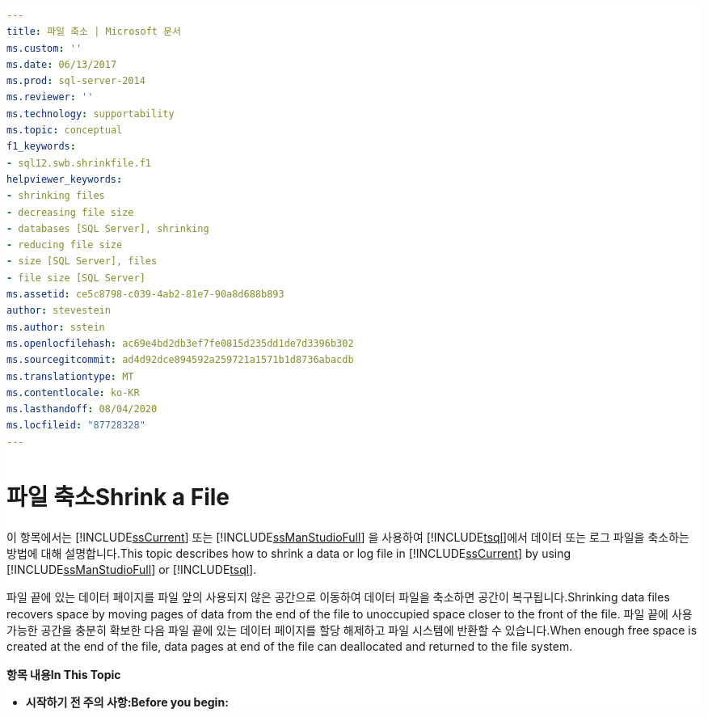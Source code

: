 ```yaml
---
title: 파일 축소 | Microsoft 문서
ms.custom: ''
ms.date: 06/13/2017
ms.prod: sql-server-2014
ms.reviewer: ''
ms.technology: supportability
ms.topic: conceptual
f1_keywords:
- sql12.swb.shrinkfile.f1
helpviewer_keywords:
- shrinking files
- decreasing file size
- databases [SQL Server], shrinking
- reducing file size
- size [SQL Server], files
- file size [SQL Server]
ms.assetid: ce5c8798-c039-4ab2-81e7-90a8d688b893
author: stevestein
ms.author: sstein
ms.openlocfilehash: ac69e4bd2db3ef7fe0815d235dd1de7d3396b302
ms.sourcegitcommit: ad4d92dce894592a259721a1571b1d8736abacdb
ms.translationtype: MT
ms.contentlocale: ko-KR
ms.lasthandoff: 08/04/2020
ms.locfileid: "87728328"
---
```

# <a name="shrink-a-file"></a><span data-ttu-id="66285-102">파일 축소</span><span class="sxs-lookup"><span data-stu-id="66285-102">Shrink a File</span></span>
  <span data-ttu-id="66285-103">이 항목에서는 [!INCLUDE[ssCurrent](../../includes/sscurrent-md.md)] 또는 [!INCLUDE[ssManStudioFull](../../includes/ssmanstudiofull-md.md)] 을 사용하여 [!INCLUDE[tsql](../../includes/tsql-md.md)]에서 데이터 또는 로그 파일을 축소하는 방법에 대해 설명합니다.</span><span class="sxs-lookup"><span data-stu-id="66285-103">This topic describes how to shrink a data or log file in [!INCLUDE[ssCurrent](../../includes/sscurrent-md.md)] by using [!INCLUDE[ssManStudioFull](../../includes/ssmanstudiofull-md.md)] or [!INCLUDE[tsql](../../includes/tsql-md.md)].</span></span>  
  
 <span data-ttu-id="66285-104">파일 끝에 있는 데이터 페이지를 파일 앞의 사용되지 않은 공간으로 이동하여 데이터 파일을 축소하면 공간이 복구됩니다.</span><span class="sxs-lookup"><span data-stu-id="66285-104">Shrinking data files recovers space by moving pages of data from the end of the file to unoccupied space closer to the front of the file.</span></span> <span data-ttu-id="66285-105">파일 끝에 사용 가능한 공간을 충분히 확보한 다음 파일 끝에 있는 데이터 페이지를 할당 해제하고 파일 시스템에 반환할 수 있습니다.</span><span class="sxs-lookup"><span data-stu-id="66285-105">When enough free space is created at the end of the file, data pages at end of the file can deallocated and returned to the file system.</span></span>  
  
 <span data-ttu-id="66285-106">**항목 내용**</span><span class="sxs-lookup"><span data-stu-id="66285-106">**In This Topic**</span></span>  
  
-   <span data-ttu-id="66285-107">**시작하기 전 주의 사항:**</span><span class="sxs-lookup"><span data-stu-id="66285-107">**Before you begin:**</span></span>  
  